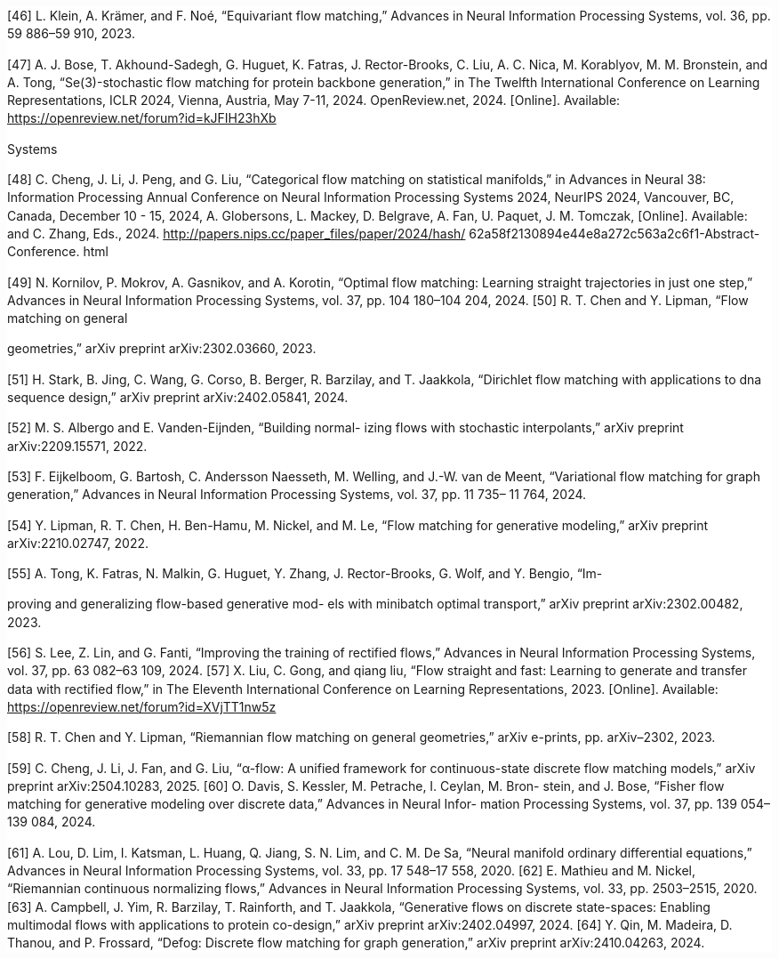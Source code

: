 [46] L. Klein, A. Krämer, and F. Noé, “Equivariant flow matching,” Advances in Neural Information Processing Systems, vol. 36, pp. 59 886–59 910, 2023.

[47] A. J. Bose, T. Akhound-Sadegh, G. Huguet, K. Fatras, J. Rector-Brooks, C. Liu, A. C. Nica, M. Korablyov, M. M. Bronstein, and A. Tong, “Se(3)-stochastic flow matching for protein backbone generation,” in The Twelfth International Conference on Learning Representations, ICLR 2024, Vienna, Austria, May 7-11, 2024. OpenReview.net, 2024. [Online]. Available: https://openreview.net/forum?id=kJFIH23hXb

Systems

[48] C. Cheng, J. Li, J. Peng, and G. Liu, “Categorical flow matching on statistical manifolds,” in Advances in Neural 38: Information Processing Annual Conference on Neural Information Processing Systems 2024, NeurIPS 2024, Vancouver, BC, Canada, December 10 - 15, 2024, A. Globersons, L. Mackey, D. Belgrave, A. Fan, U. Paquet, J. M. Tomczak, [Online]. Available: and C. Zhang, Eds., 2024. http://papers.nips.cc/paper_files/paper/2024/hash/ 62a58f2130894e44e8a272c563a2c6f1-Abstract-Conference. html

[49] N. Kornilov, P. Mokrov, A. Gasnikov, and A. Korotin, “Optimal flow matching: Learning straight trajectories in just one step,” Advances in Neural Information Processing Systems, vol. 37, pp. 104 180–104 204, 2024. [50] R. T. Chen and Y. Lipman, “Flow matching on general

geometries,” arXiv preprint arXiv:2302.03660, 2023.

[51] H. Stark, B. Jing, C. Wang, G. Corso, B. Berger, R. Barzilay, and T. Jaakkola, “Dirichlet flow matching with applications to dna sequence design,” arXiv preprint arXiv:2402.05841, 2024.

[52] M. S. Albergo and E. Vanden-Eijnden, “Building normal- izing flows with stochastic interpolants,” arXiv preprint arXiv:2209.15571, 2022.

[53] F. Eijkelboom, G. Bartosh, C. Andersson Naesseth, M. Welling, and J.-W. van de Meent, “Variational flow matching for graph generation,” Advances in Neural Information Processing Systems, vol. 37, pp. 11 735– 11 764, 2024.

[54] Y. Lipman, R. T. Chen, H. Ben-Hamu, M. Nickel, and M. Le, “Flow matching for generative modeling,” arXiv preprint arXiv:2210.02747, 2022.

[55] A. Tong, K. Fatras, N. Malkin, G. Huguet, Y. Zhang, J. Rector-Brooks, G. Wolf, and Y. Bengio, “Im-

proving and generalizing flow-based generative mod- els with minibatch optimal transport,” arXiv preprint arXiv:2302.00482, 2023.

[56] S. Lee, Z. Lin, and G. Fanti, “Improving the training of rectified flows,” Advances in Neural Information Processing Systems, vol. 37, pp. 63 082–63 109, 2024. [57] X. Liu, C. Gong, and qiang liu, “Flow straight and fast: Learning to generate and transfer data with rectified flow,” in The Eleventh International Conference on Learning Representations, 2023. [Online]. Available: https://openreview.net/forum?id=XVjTT1nw5z

[58] R. T. Chen and Y. Lipman, “Riemannian flow matching on general geometries,” arXiv e-prints, pp. arXiv–2302, 2023.

[59] C. Cheng, J. Li, J. Fan, and G. Liu, “α-flow: A unified framework for continuous-state discrete flow matching models,” arXiv preprint arXiv:2504.10283, 2025. [60] O. Davis, S. Kessler, M. Petrache, I. Ceylan, M. Bron- stein, and J. Bose, “Fisher flow matching for generative modeling over discrete data,” Advances in Neural Infor- mation Processing Systems, vol. 37, pp. 139 054–139 084, 2024.

[61] A. Lou, D. Lim, I. Katsman, L. Huang, Q. Jiang, S. N. Lim, and C. M. De Sa, “Neural manifold ordinary differential equations,” Advances in Neural Information Processing Systems, vol. 33, pp. 17 548–17 558, 2020. [62] E. Mathieu and M. Nickel, “Riemannian continuous normalizing flows,” Advances in Neural Information Processing Systems, vol. 33, pp. 2503–2515, 2020. [63] A. Campbell, J. Yim, R. Barzilay, T. Rainforth, and T. Jaakkola, “Generative flows on discrete state-spaces: Enabling multimodal flows with applications to protein co-design,” arXiv preprint arXiv:2402.04997, 2024. [64] Y. Qin, M. Madeira, D. Thanou, and P. Frossard, “Defog: Discrete flow matching for graph generation,” arXiv preprint arXiv:2410.04263, 2024.
